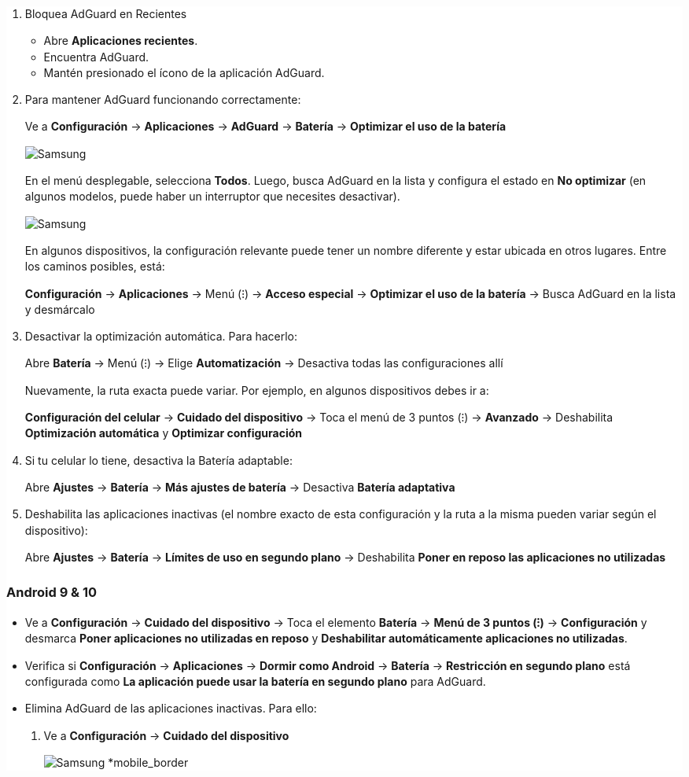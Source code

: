 1. Bloquea AdGuard en Recientes

    - Abre **Aplicaciones recientes**.
    - Encuentra AdGuard.
    - Mantén presionado el ícono de la aplicación AdGuard.

1. Para mantener AdGuard funcionando correctamente:

    Ve a **Configuración** → **Aplicaciones** → **AdGuard** → **Batería** → **Optimizar el uso de la batería**

    ![Samsung](https://cdn.adtidy.org/content/kb/ad_blocker/android/solving_problems/background-work/samsung-a11-optimize.png)

    En el menú desplegable, selecciona **Todos**. Luego, busca AdGuard en la lista y configura el estado en **No optimizar** (en algunos modelos, puede haber un interruptor que necesites desactivar).

    ![Samsung](https://cdn.adtidy.org/content/kb/ad_blocker/android/solving_problems/background-work/samsung-a11-optimize-2.png)

    En algunos dispositivos, la configuración relevante puede tener un nombre diferente y estar ubicada en otros lugares. Entre los caminos posibles, está:

    **Configuración** → **Aplicaciones** → Menú (⁝) → **Acceso especial** → **Optimizar el uso de la batería** → Busca AdGuard en la lista y desmárcalo

1. Desactivar la optimización automática. Para hacerlo:

    Abre **Batería** → Menú (⁝) → Elige **Automatización** → Desactiva todas las configuraciones allí

    Nuevamente, la ruta exacta puede variar. Por ejemplo, en algunos dispositivos debes ir a:

    **Configuración del celular** → **Cuidado del dispositivo** → Toca el menú de 3 puntos (⁝) → **Avanzado** → Deshabilita **Optimización automática** y **Optimizar configuración**

1. Si tu celular lo tiene, desactiva la Batería adaptable:

    Abre **Ajustes** → **Batería** → **Más ajustes de batería** → Desactiva **Batería adaptativa**

1. Deshabilita las aplicaciones inactivas (el nombre exacto de esta configuración y la ruta a la misma pueden variar según el dispositivo):

    Abre **Ajustes** → **Batería** → **Límites de uso en segundo plano** → Deshabilita **Poner en reposo las aplicaciones no utilizadas**

### Android 9 & 10

- Ve a **Configuración** → **Cuidado del dispositivo** → Toca el elemento **Batería** → **Menú de 3 puntos (⁝)** → **Configuración** y desmarca **Poner aplicaciones no utilizadas en reposo** y **Deshabilitar automáticamente aplicaciones no utilizadas**.

- Verifica si **Configuración** → **Aplicaciones** → **Dormir como Android** → **Batería** → **Restricción en segundo plano** está configurada como **La aplicación puede usar la batería en segundo plano** para AdGuard.

- Elimina AdGuard de las aplicaciones inactivas. Para ello:

    1. Ve a **Configuración** → **Cuidado del dispositivo**

        ![Samsung *mobile_border](https://cdn.adtidy.org/public/Adguard/screenshots/android/samsung1en.png)
